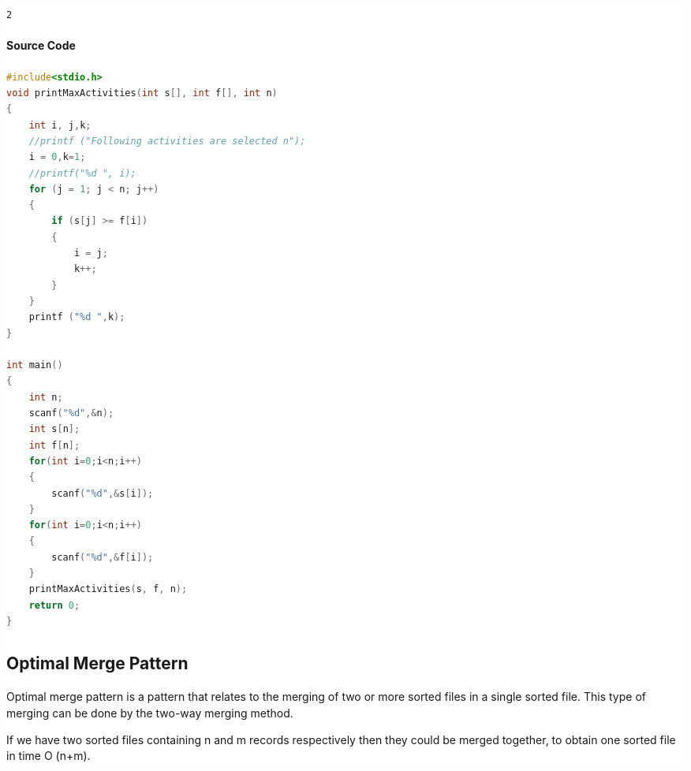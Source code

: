 ```
2
```

#### Source Code

```c
#include<stdio.h>
void printMaxActivities(int s[], int f[], int n)
{
	int i, j,k;
	//printf ("Following activities are selected n");
	i = 0,k=1;
	//printf("%d ", i);
	for (j = 1; j < n; j++)
	{
		if (s[j] >= f[i])
		{
            i = j;
			k++;
		}
	}
	printf ("%d ",k);
}

int main()
{
	int n;
	scanf("%d",&n);
	int s[n];
	int f[n];
	for(int i=0;i<n;i++)
	{
		scanf("%d",&s[i]);
	}
	for(int i=0;i<n;i++)
	{
		scanf("%d",&f[i]);
	}
	printMaxActivities(s, f, n);
	return 0;
}
```



## Optimal Merge Pattern

Optimal merge pattern is a pattern that relates to the merging of two or more sorted files in a single sorted file. This type of merging can be done by the two-way merging method.

If we have two sorted files containing n and m records respectively then they could be merged together, to obtain one sorted file in time O (n+m).
